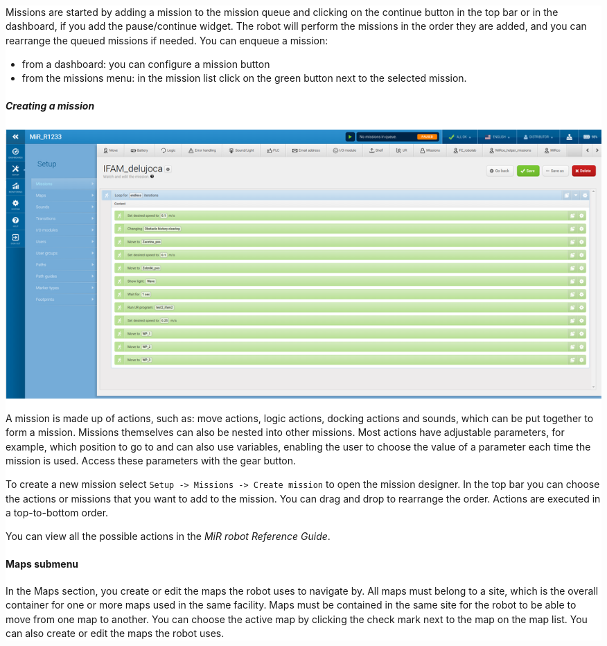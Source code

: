 Missions are started by adding a mission to the mission queue and clicking on the continue button in the top bar or in the dashboard, if you add the pause/continue widget. The robot will perform the missions in the order they are added, and you can rearrange the queued missions if needed. You can enqueue a mission:

- from a dashboard: you can configure a mission button
- from the missions menu: in the mission list click on the green button next to the selected mission.

##### Creating a mission

![web interface mission designer](./img/mission_designer.png)

A mission is made up of actions, such as: move actions, logic actions, docking actions and sounds, which can be put together to form a mission. Missions themselves can also be nested into other missions. Most actions have adjustable parameters, for example, which position to go to and can also use variables, enabling the user to choose the value of a parameter each time the mission is used. Access these parameters with the gear button.

To create a new mission select `Setup -> Missions -> Create mission` to open the mission designer. In the top bar you can choose the actions or missions that you want to add to the mission. You can drag and drop to rearrange the order. Actions are executed in a top-to-bottom order.

You can view all the possible actions in the *MiR robot Reference Guide*.


#### Maps submenu
In the Maps section, you create or edit the maps the robot uses to navigate by. All maps must belong to a site, which is the overall container for one or more maps used in the same facility. Maps must be contained in the same site for the robot to be able to move from one map to another. You can choose the active map by clicking the check mark next to the map on the map list. You can also create or edit the maps the robot uses. 
